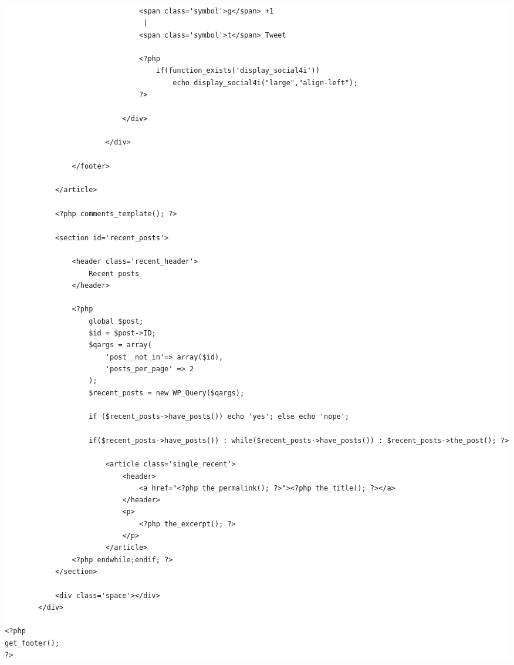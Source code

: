 ```
                                <span class='symbol'>g</span> +1
                                 | 
                                <span class='symbol'>t</span> Tweet

                                <?php
                                    if(function_exists('display_social4i'))
                                        echo display_social4i("large","align-left");
                                ?>

                            </div>

                        </div>

                </footer>

            </article>

            <?php comments_template(); ?>   

            <section id='recent_posts'>

                <header class='recent_header'>
                    Recent posts
                </header>

                <?php 
                    global $post;
                    $id = $post->ID;
                    $qargs = array(
                        'post__not_in'=> array($id),
                        'posts_per_page' => 2
                    );
                    $recent_posts = new WP_Query($qargs);

                    if ($recent_posts->have_posts()) echo 'yes'; else echo 'nope';

                    if($recent_posts->have_posts()) : while($recent_posts->have_posts()) : $recent_posts->the_post(); ?>                        

                        <article class='single_recent'>
                            <header>
                                <a href="<?php the_permalink(); ?>"><?php the_title(); ?></a>
                            </header>
                            <p>
                                <?php the_excerpt(); ?>
                            </p>
                        </article>
                <?php endwhile;endif; ?>
            </section>

            <div class='space'></div>
        </div>

<?php
get_footer();
?> 
```

